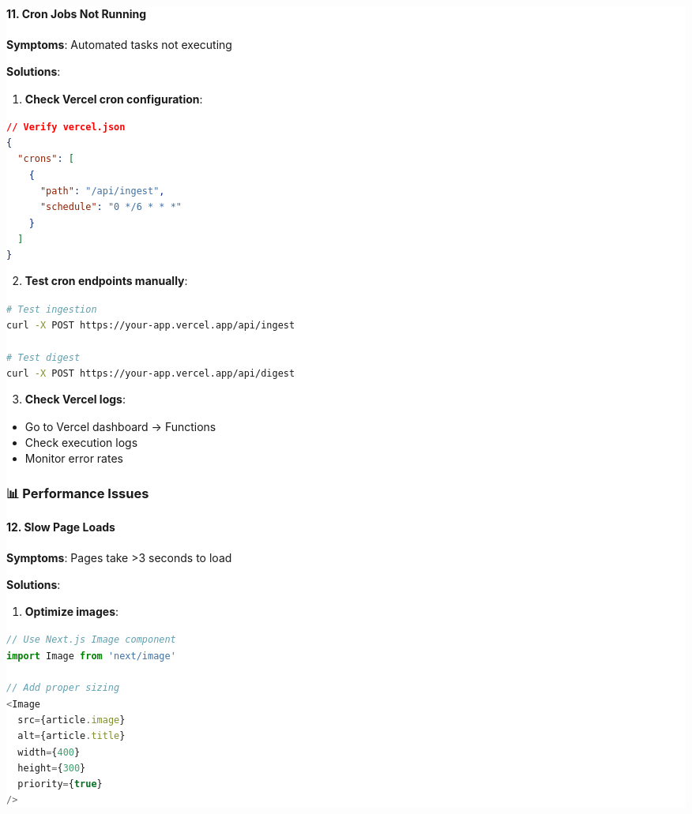 #### 11. Cron Jobs Not Running

**Symptoms**: Automated tasks not executing

**Solutions**:

1. **Check Vercel cron configuration**:
```json
// Verify vercel.json
{
  "crons": [
    {
      "path": "/api/ingest",
      "schedule": "0 */6 * * *"
    }
  ]
}
```

2. **Test cron endpoints manually**:
```bash
# Test ingestion
curl -X POST https://your-app.vercel.app/api/ingest

# Test digest
curl -X POST https://your-app.vercel.app/api/digest
```

3. **Check Vercel logs**:
- Go to Vercel dashboard → Functions
- Check execution logs
- Monitor error rates

### 📊 Performance Issues

#### 12. Slow Page Loads

**Symptoms**: Pages take >3 seconds to load

**Solutions**:

1. **Optimize images**:
```javascript
// Use Next.js Image component
import Image from 'next/image'

// Add proper sizing
<Image
  src={article.image}
  alt={article.title}
  width={400}
  height={300}
  priority={true}
/>
```
